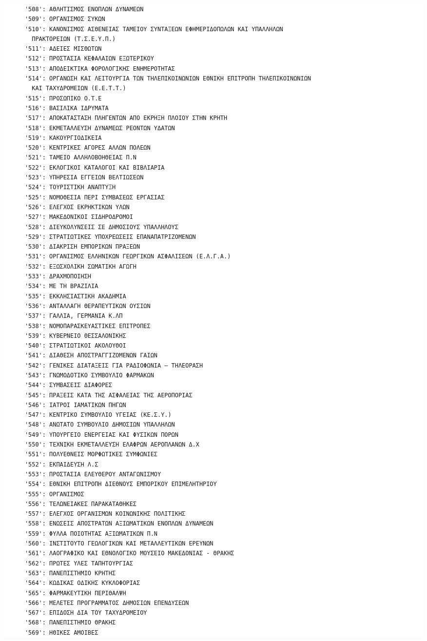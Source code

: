           '508': ΑΘΛΗΤΙΣΜΟΣ ΕΝΟΠΛΩΝ ΔΥΝΑΜΕΩΝ
          '509': ΟΡΓΑΝΙΣΜΟΣ ΣΥΚΩΝ
          '510': ΚΑΝΟΝΙΣΜΟΣ ΑΣΘΕΝΕΙΑΣ ΤΑΜΕΙΟΥ ΣΥΝΤΑΞΕΩΝ ΕΦΗΜΕΡΙΔΟΠΩΛΩΝ ΚΑΙ ΥΠΑΛΛΗΛΩΝ
            ΠΡΑΚΤΟΡΕΙΩΝ (Τ.Σ.Ε.Υ.Π.)
          '511': ΑΔΕΙΕΣ ΜΙΣΘΩΤΩΝ
          '512': ΠΡΟΣΤΑΣΙΑ ΚΕΦΑΛΑΙΩΝ ΕΞΩΤΕΡΙΚΟΥ
          '513': ΑΠΟΔΕΙΚΤΙΚΑ ΦΟΡΟΛΟΓΙΚΗΣ ΕΝΗΜΕΡΟΤΗΤΑΣ
          '514': ΟΡΓΑΝΩΣΗ ΚΑΙ ΛΕΙΤΟΥΡΓΙΑ ΤΩΝ ΤΗΛΕΠΙΚΟΙΝΩΝΙΩΝ ΕΘΝΙΚΗ ΕΠΙΤΡΟΠΗ ΤΗΛΕΠΙΚΟΙΝΩΝΙΩΝ
            ΚΑΙ ΤΑΧΥΔΡΟΜΕΙΩΝ (Ε.Ε.Τ.Τ.)
          '515': ΠΡΟΣΩΠΙΚΟ Ο.Τ.Ε
          '516': ΒΑΣΙΛΙΚΑ ΙΔΡΥΜΑΤΑ
          '517': ΑΠΟΚΑΤΑΣΤΑΣΗ ΠΛΗΓΕΝΤΩΝ ΑΠΟ ΕΚΡΗΞΗ ΠΛΟΙΟΥ ΣΤΗΝ ΚΡΗΤΗ
          '518': ΕΚΜΕΤΑΛΛΕΥΣΗ ΔΥΝΑΜΕΩΣ ΡΕΟΝΤΩΝ ΥΔΑΤΩΝ
          '519': ΚΑΚΟΥΡΓΙΟΔΙΚΕΙΑ
          '520': ΚΕΝΤΡΙΚΕΣ ΑΓΟΡΕΣ ΑΛΛΩΝ ΠΟΛΕΩΝ
          '521': ΤΑΜΕΙΟ ΑΛΛΗΛΟΒΟΗΘΕΙΑΣ Π.Ν
          '522': ΕΚΛΟΓΙΚΟΙ ΚΑΤΑΛΟΓΟΙ ΚΑΙ ΒΙΒΛΙΑΡΙΑ
          '523': ΥΠΗΡΕΣΙΑ ΕΓΓΕΙΩΝ ΒΕΛΤΙΩΣΕΩΝ
          '524': ΤΟΥΡΙΣΤΙΚΗ ΑΝΑΠΤΥΞΗ
          '525': ΝΟΜΟΘΕΣΙΑ ΠΕΡΙ ΣΥΜΒΑΣΕΩΣ ΕΡΓΑΣΙΑΣ
          '526': ΕΛΕΓΧΟΣ ΕΚΡΗΚΤΙΚΩΝ ΥΛΩΝ
          '527': ΜΑΚΕΔΟΝΙΚΟΙ ΣΙΔΗΡΟΔΡΟΜΟΙ
          '528': ΔΙΕΥΚΟΛΥΝΣΕΙΣ ΣΕ ΔΗΜΟΣΙΟΥΣ ΥΠΑΛΛΗΛΟΥΣ
          '529': ΣΤΡΑΤΙΩΤΙΚΕΣ ΥΠΟΧΡΕΩΣΕΙΣ ΕΠΑΝΑΠΑΤΡΙΖΟΜΕΝΩΝ
          '530': ΔΙΑΚΡΙΣΗ ΕΜΠΟΡΙΚΩΝ ΠΡΑΞΕΩΝ
          '531': ΟΡΓΑΝΙΣΜΟΣ ΕΛΛΗΝΙΚΩΝ ΓΕΩΡΓΙΚΩΝ ΑΣΦΑΛΙΣΕΩΝ (Ε.Λ.Γ.Α.)
          '532': ΕΞΩΣΧΟΛΙΚΗ ΣΩΜΑΤΙΚΗ ΑΓΩΓΗ
          '533': ΔΡΑΧΜΟΠΟΙΗΣΗ
          '534': ΜΕ ΤΗ ΒΡΑΖΙΛΙΑ
          '535': ΕΚΚΛΗΣΙΑΣΤΙΚΗ ΑΚΑΔΗΜΙΑ
          '536': ΑΝΤΑΛΛΑΓΗ ΘΕΡΑΠΕΥΤΙΚΩΝ ΟΥΣΙΩΝ
          '537': ΓΑΛΛΙΑ, ΓΕΡΜΑΝΙΑ Κ.ΛΠ
          '538': ΝΟΜΟΠΑΡΑΣΚΕΥΑΣΤΙΚΕΣ ΕΠΙΤΡΟΠΕΣ
          '539': ΚΥΒΕΡΝΕΙΟ ΘΕΣΣΑΛΟΝΙΚΗΣ
          '540': ΣΤΡΑΤΙΩΤΙΚΟΙ ΑΚΟΛΟΥΘΟΙ
          '541': ΔΙΑΘΕΣΗ ΑΠΟΣΤΡΑΓΓΙΖΟΜΕΝΩΝ ΓΑΙΩΝ
          '542': ΓΕΝΙΚΕΣ ΔΙΑΤΑΞΕΙΣ ΓΙΑ ΡΑΔΙΟΦΩΝΙΑ – ΤΗΛΕΟΡΑΣΗ
          '543': ΓΝΩΜΟΔΟΤΙΚΟ ΣΥΜΒΟΥΛΙΟ ΦΑΡΜΑΚΩΝ
          '544': ΣΥΜΒΑΣΕΙΣ ΔΙΑΦΟΡΕΣ
          '545': ΠΡΑΞΕΙΣ ΚΑΤΑ ΤΗΣ ΑΣΦΑΛΕΙΑΣ ΤΗΣ ΑΕΡΟΠΟΡΙΑΣ
          '546': ΙΑΤΡΟΙ ΙΑΜΑΤΙΚΩΝ ΠΗΓΩΝ
          '547': ΚΕΝΤΡΙΚΟ ΣΥΜΒΟΥΛΙΟ ΥΓΕΙΑΣ (ΚΕ.Σ.Υ.)
          '548': ΑΝΩΤΑΤΟ ΣΥΜΒΟΥΛΙΟ ΔΗΜΟΣΙΩΝ ΥΠΑΛΛΗΛΩΝ
          '549': ΥΠΟΥΡΓΕΙΟ ΕΝΕΡΓΕΙΑΣ ΚΑΙ ΦΥΣΙΚΩΝ ΠΟΡΩΝ
          '550': ΤΕΧΝΙΚΗ ΕΚΜΕΤΑΛΛΕΥΣΗ ΕΛΑΦΡΩΝ ΑΕΡΟΠΛΑΝΩΝ Δ.Χ
          '551': ΠΟΛΥΕΘΝΕΙΣ ΜΟΡΦΩΤΙΚΕΣ ΣΥΜΦΩΝΙΕΣ
          '552': ΕΚΠΑΙΔΕΥΣΗ Λ.Σ
          '553': ΠΡΟΣΤΑΣΙΑ ΕΛΕΥΘΕΡΟΥ ΑΝΤΑΓΩΝΙΣΜΟΥ
          '554': ΕΘΝΙΚΗ ΕΠΙΤΡΟΠΗ ΔΙΕΘΝΟΥΣ ΕΜΠΟΡΙΚΟΥ ΕΠΙΜΕΛΗΤΗΡΙΟΥ
          '555': ΟΡΓΑΝΙΣΜΟΣ
          '556': ΤΕΛΩΝΕΙΑΚΕΣ ΠΑΡΑΚΑΤΑΘΗΚΕΣ
          '557': ΕΛΕΓΧΟΣ ΟΡΓΑΝΙΣΜΩΝ ΚΟΙΝΩΝΙΚΗΣ ΠΟΛΙΤΙΚΗΣ
          '558': ΕΝΩΣΕΙΣ ΑΠΟΣΤΡΑΤΩΝ ΑΞΙΩΜΑΤΙΚΩΝ ΕΝΟΠΛΩΝ ΔΥΝΑΜΕΩΝ
          '559': ΦΥΛΛΑ ΠΟΙΟΤΗΤΑΣ ΑΞΙΩΜΑΤΙΚΩΝ Π.Ν
          '560': ΙΝΣΤΙΤΟΥΤΟ ΓΕΩΛΟΓΙΚΩΝ ΚΑΙ ΜΕΤΑΛΛΕΥΤΙΚΩΝ ΕΡΕΥΝΩΝ
          '561': ΛΑΟΓΡΑΦΙΚΟ ΚΑΙ ΕΘΝΟΛΟΓΙΚΟ ΜΟΥΣΕΙΟ ΜΑΚΕΔΟΝΙΑΣ - ΘΡΑΚΗΣ
          '562': ΠΡΩΤΕΣ ΥΛΕΣ ΤΑΠΗΤΟΥΡΓΙΑΣ
          '563': ΠΑΝΕΠΙΣΤΗΜΙΟ ΚΡΗΤΗΣ
          '564': ΚΩΔΙΚΑΣ ΟΔΙΚΗΣ ΚΥΚΛΟΦΟΡΙΑΣ
          '565': ΦΑΡΜΑΚΕΥΤΙΚΗ ΠΕΡΙΘΑΛΨΗ
          '566': ΜΕΛΕΤΕΣ ΠΡΟΓΡΑΜΜΑΤΟΣ ΔΗΜΟΣΙΩΝ ΕΠΕΝΔΥΣΕΩΝ
          '567': ΕΠΙΔΟΣΗ ΔΙΑ ΤΟΥ ΤΑΧΥΔΡΟΜΕΙΟΥ
          '568': ΠΑΝΕΠΙΣΤΗΜΙΟ ΘΡΑΚΗΣ
          '569': ΗΘΙΚΕΣ ΑΜΟΙΒΕΣ